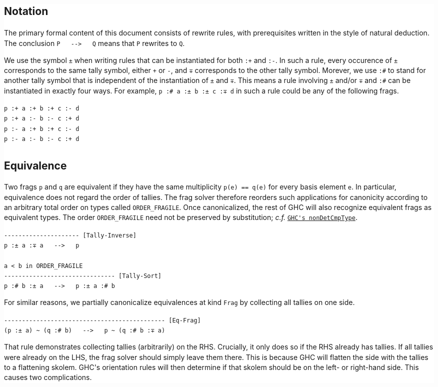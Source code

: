 ## Notation

The primary formal content of this document consists of rewrite rules,
with prerequisites written in the style of natural deduction.
The conclusion `P   -->   Q` means that `P` rewrites to `Q`.

We use the symbol `±` when writing rules that can be instantiated for both `:+` and `:-`.
In such a rule, every occurence of `±` corresponds to the same tally symbol, either `+` or `-`,
and `∓` corresponds to the other tally symbol.
Morever, we use `:#` to stand for another tally symbol
that is independent of the instantiation of `±` and `∓`.
This means a rule involving `±` and/or `∓` and `:#` can be instantiated in exactly four ways.
For example, `p :# a :± b :± c :∓ d` in such a rule could be any of the following frags.

```{.haskell}
p :+ a :+ b :+ c :- d
p :+ a :- b :- c :+ d
p :- a :+ b :+ c :- d
p :- a :- b :- c :+ d
```

## Equivalence

Two frags `p` and `q` are equivalent if they have the same multiplicity `p(e) == q(e)` for every basis element `e`.
In particular, equivalence does not regard the order of tallies.
The frag solver therefore reorders such applications for canonicity according to an arbitrary total order on types called `ORDER_FRAGILE`.
Once canonicalized, the rest of GHC will also recognize equivalent frags as equivalent types.
The order `ORDER_FRAGILE` need not be preserved by substitution;
*c.f.* [`GHC's nonDetCmpType`](https://github.com/ghc/ghc/blob/ghc-8.6.4-release/compiler/types/Type.hs#L2276).

```{.haskell}
--------------------- [Tally-Inverse]
p :± a :∓ a   -->   p

a < b in ORDER_FRAGILE
------------------------------- [Tally-Sort]
p :# b :± a   -->   p :± a :# b
```

For similar reasons, we partially canonicalize equivalences at kind `Frag`
by collecting all tallies on one side.

```{.haskell}
--------------------------------------------- [Eq-Frag]
(p :± a) ~ (q :# b)   -->   p ~ (q :# b :∓ a)
```

That rule demonstrates collecting tallies (arbitrarily) on the RHS.
Crucially, it only does so if the RHS already has tallies.
If all tallies were already on the LHS,
the frag solver should simply leave them there.
This is because GHC will flatten the side with the tallies to a flattening skolem.
GHC's orientation rules will then determine
if that skolem should be on the left- or right-hand side.
This causes two complications.
